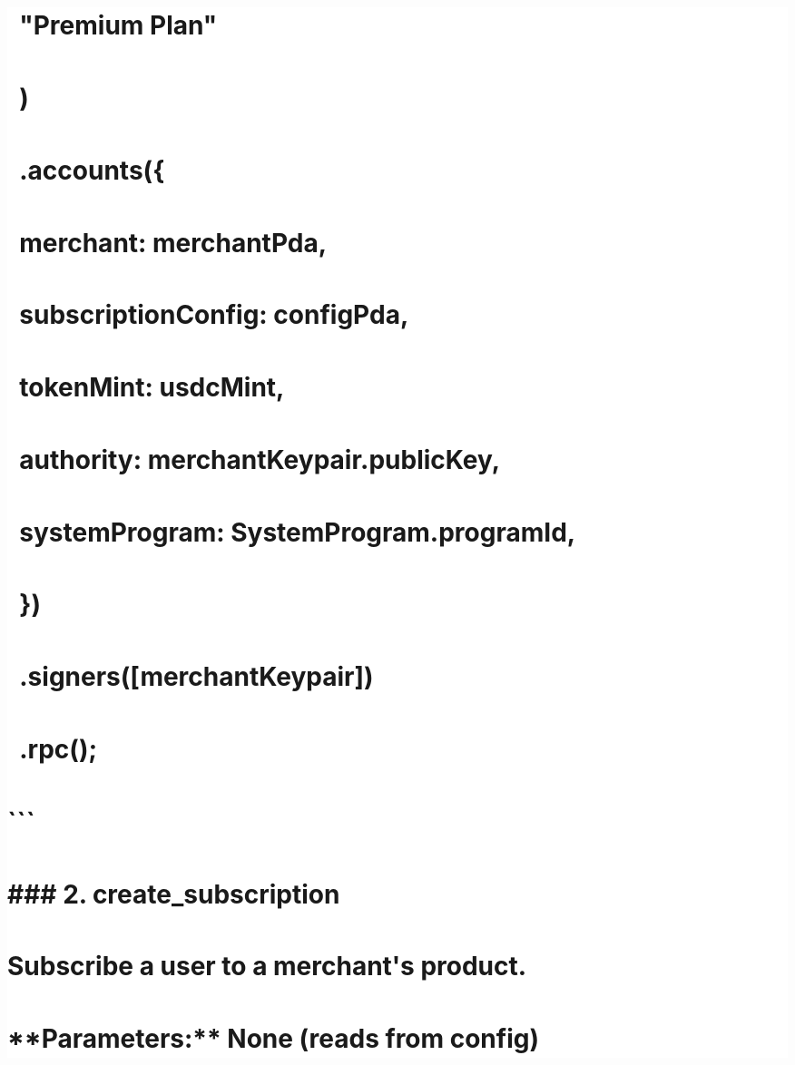 # &nbsp;   "Premium Plan"

# &nbsp; )

# &nbsp; .accounts({

# &nbsp;   merchant: merchantPda,

# &nbsp;   subscriptionConfig: configPda,

# &nbsp;   tokenMint: usdcMint,

# &nbsp;   authority: merchantKeypair.publicKey,

# &nbsp;   systemProgram: SystemProgram.programId,

# &nbsp; })

# &nbsp; .signers(\[merchantKeypair])

# &nbsp; .rpc();

# ```

# 

# \### 2. create\_subscription

# 

# Subscribe a user to a merchant's product.

# 

# \*\*Parameters:\*\* None (reads from config)
